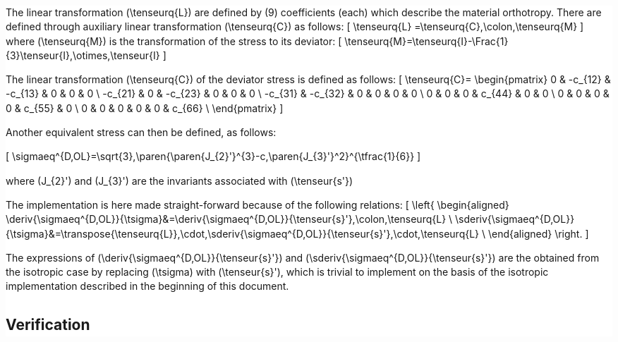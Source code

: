 The linear transformation \(\tenseurq{L}\) are defined by \(9\)
coefficients (each) which describe the material orthotropy. There are
defined through auxiliary linear transformation \(\tenseurq{C}\) as
follows:
\[
\tenseurq{L} =\tenseurq{C}\,\colon\,\tenseurq{M}
\]
where \(\tenseurq{M}\) is the transformation of the stress to its deviator:
\[
\tenseurq{M}=\tenseurq{I}-\Frac{1}{3}\tenseur{I}\,\otimes\,\tenseur{I}
\]

The linear transformation \(\tenseurq{C}\) of the deviator stress 
is defined as follows:
\[
\tenseurq{C}=
\begin{pmatrix}
0 & -c_{12} & -c_{13} & 0 & 0 & 0 \\
-c_{21} & 0 & -c_{23} & 0 & 0 & 0 \\
-c_{31} & -c_{32} & 0 & 0 & 0 & 0 \\
0 & 0 & 0 & c_{44} & 0 & 0 \\
0 & 0 & 0 & 0 & c_{55} & 0 \\
0 & 0 & 0 & 0 & 0 & c_{66} \\
\end{pmatrix}
\]

Another equivalent stress can then be defined, as follows:

\[
\sigmaeq^{D,OL}=\sqrt{3}\,\paren{\paren{J_{2}'}^{3}-c\,\paren{J_{3}'}^2}^{\tfrac{1}{6}}
\]

where \(J_{2}'\) and \(J_{3}'\) are the invariants associated with
\(\tenseur{s'}\)

The implementation is here made straight-forward because of the
following relations:
\[
\left\{
\begin{aligned}
\deriv{\sigmaeq^{D,OL}}{\tsigma}&=\deriv{\sigmaeq^{D,OL}}{\tenseur{s}'}\,\colon\,\tenseurq{L} \\
\sderiv{\sigmaeq^{D,OL}}{\tsigma}&=\transpose{\tenseurq{L}}\,\cdot\,\sderiv{\sigmaeq^{D,OL}}{\tenseur{s}'}\,\cdot\,\tenseurq{L} \\
\end{aligned}
\right.
\]

The expressions of \(\deriv{\sigmaeq^{D,OL}}{\tenseur{s}'}\) and
\(\sderiv{\sigmaeq^{D,OL}}{\tenseur{s}'}\) are the obtained from the
isotropic case by replacing \(\tsigma\) with \(\tenseur{s}'\), which
is trivial to implement on the basis of the isotropic implementation
described in the beginning of this document.

## Verification
